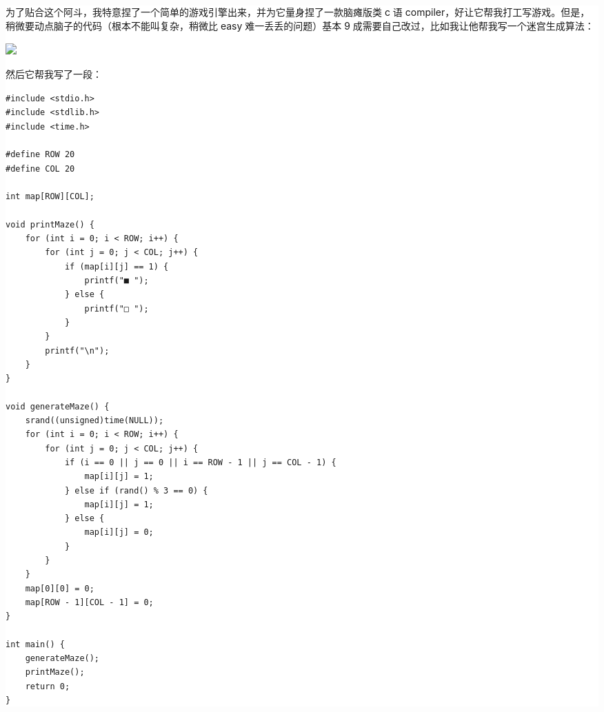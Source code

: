 为了贴合这个阿斗，我特意捏了一个简单的游戏引擎出来，并为它量身捏了一款脑瘫版类 c 语 compiler，好让它帮我打工写游戏。但是，稍微要动点脑子的代码（根本不能叫复杂，稍微比 easy 难一丢丢的问题）基本 9 成需要自己改过，比如我让他帮我写一个迷宫生成算法：

![](https://pic1.zhimg.com/v2-76a123bf65d3a0c0edfc78c0a9ad7d10_r.jpg?source=1940ef5c)

然后它帮我写了一段：

```
#include <stdio.h>
#include <stdlib.h>
#include <time.h>

#define ROW 20
#define COL 20

int map[ROW][COL];

void printMaze() {
    for (int i = 0; i < ROW; i++) {
        for (int j = 0; j < COL; j++) {
            if (map[i][j] == 1) {
                printf("■ ");
            } else {
                printf("□ ");
            }
        }
        printf("\n");
    }
}

void generateMaze() {
    srand((unsigned)time(NULL));
    for (int i = 0; i < ROW; i++) {
        for (int j = 0; j < COL; j++) {
            if (i == 0 || j == 0 || i == ROW - 1 || j == COL - 1) {
                map[i][j] = 1;
            } else if (rand() % 3 == 0) {
                map[i][j] = 1;
            } else {
                map[i][j] = 0;
            }
        }
    }
    map[0][0] = 0;
    map[ROW - 1][COL - 1] = 0;
}

int main() {
    generateMaze();
    printMaze();
    return 0;
}
```
